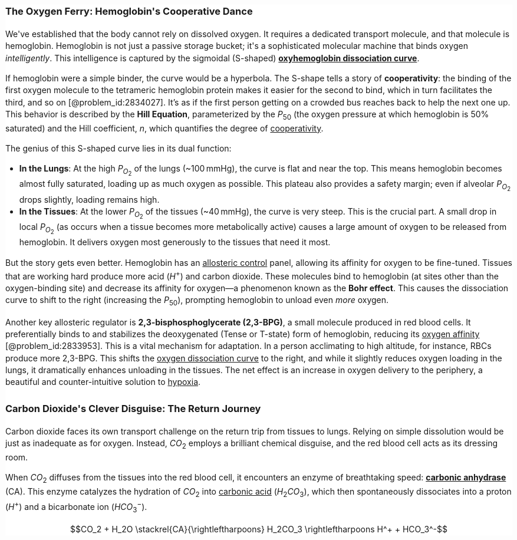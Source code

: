 ### The Oxygen Ferry: Hemoglobin's Cooperative Dance

We've established that the body cannot rely on dissolved oxygen. It requires a dedicated transport molecule, and that molecule is hemoglobin. Hemoglobin is not just a passive storage bucket; it's a sophisticated molecular machine that binds oxygen *intelligently*. This intelligence is captured by the sigmoidal (S-shaped) **[oxyhemoglobin dissociation curve](@article_id:152603)**.

If hemoglobin were a simple binder, the curve would be a hyperbola. The S-shape tells a story of **cooperativity**: the binding of the first oxygen molecule to the tetrameric hemoglobin protein makes it easier for the second to bind, which in turn facilitates the third, and so on [@problem_id:2834027]. It’s as if the first person getting on a crowded bus reaches back to help the next one up. This behavior is described by the **Hill Equation**, parameterized by the $P_{50}$ (the oxygen pressure at which hemoglobin is 50% saturated) and the Hill coefficient, $n$, which quantifies the degree of [cooperativity](@article_id:147390).

The genius of this S-shaped curve lies in its dual function:

*   **In the Lungs**: At the high $P_{O_2}$ of the lungs (~$100\,\mathrm{mmHg}$), the curve is flat and near the top. This means hemoglobin becomes almost fully saturated, loading up as much oxygen as possible. This plateau also provides a safety margin; even if alveolar $P_{O_2}$ drops slightly, loading remains high.
*   **In the Tissues**: At the lower $P_{O_2}$ of the tissues (~$40\,\mathrm{mmHg}$), the curve is very steep. This is the crucial part. A small drop in local $P_{O_2}$ (as occurs when a tissue becomes more metabolically active) causes a large amount of oxygen to be released from hemoglobin. It delivers oxygen most generously to the tissues that need it most.

But the story gets even better. Hemoglobin has an [allosteric control](@article_id:188497) panel, allowing its affinity for oxygen to be fine-tuned. Tissues that are working hard produce more acid ($H^+$) and carbon dioxide. These molecules bind to hemoglobin (at sites other than the oxygen-binding site) and decrease its affinity for oxygen—a phenomenon known as the **Bohr effect**. This causes the dissociation curve to shift to the right (increasing the $P_{50}$), prompting hemoglobin to unload even *more* oxygen.

Another key allosteric regulator is **2,3-bisphosphoglycerate (2,3-BPG)**, a small molecule produced in red blood cells. It preferentially binds to and stabilizes the deoxygenated (Tense or T-state) form of hemoglobin, reducing its [oxygen affinity](@article_id:176631) [@problem_id:2833953]. This is a vital mechanism for adaptation. In a person acclimating to high altitude, for instance, RBCs produce more 2,3-BPG. This shifts the [oxygen dissociation curve](@article_id:142477) to the right, and while it slightly reduces oxygen loading in the lungs, it dramatically enhances unloading in the tissues. The net effect is an increase in oxygen delivery to the periphery, a beautiful and counter-intuitive solution to [hypoxia](@article_id:153291).

### Carbon Dioxide's Clever Disguise: The Return Journey

Carbon dioxide faces its own transport challenge on the return trip from tissues to lungs. Relying on simple dissolution would be just as inadequate as for oxygen. Instead, $CO_2$ employs a brilliant chemical disguise, and the red blood cell acts as its dressing room.

When $CO_2$ diffuses from the tissues into the red blood cell, it encounters an enzyme of breathtaking speed: **[carbonic anhydrase](@article_id:154954)** (CA). This enzyme catalyzes the hydration of $CO_2$ into [carbonic acid](@article_id:179915) ($H_2CO_3$), which then spontaneously dissociates into a proton ($H^+$) and a bicarbonate ion ($HCO_3^-$).

$$CO_2 + H_2O \stackrel{CA}{\rightleftharpoons} H_2CO_3 \rightleftharpoons H^+ + HCO_3^-$$
